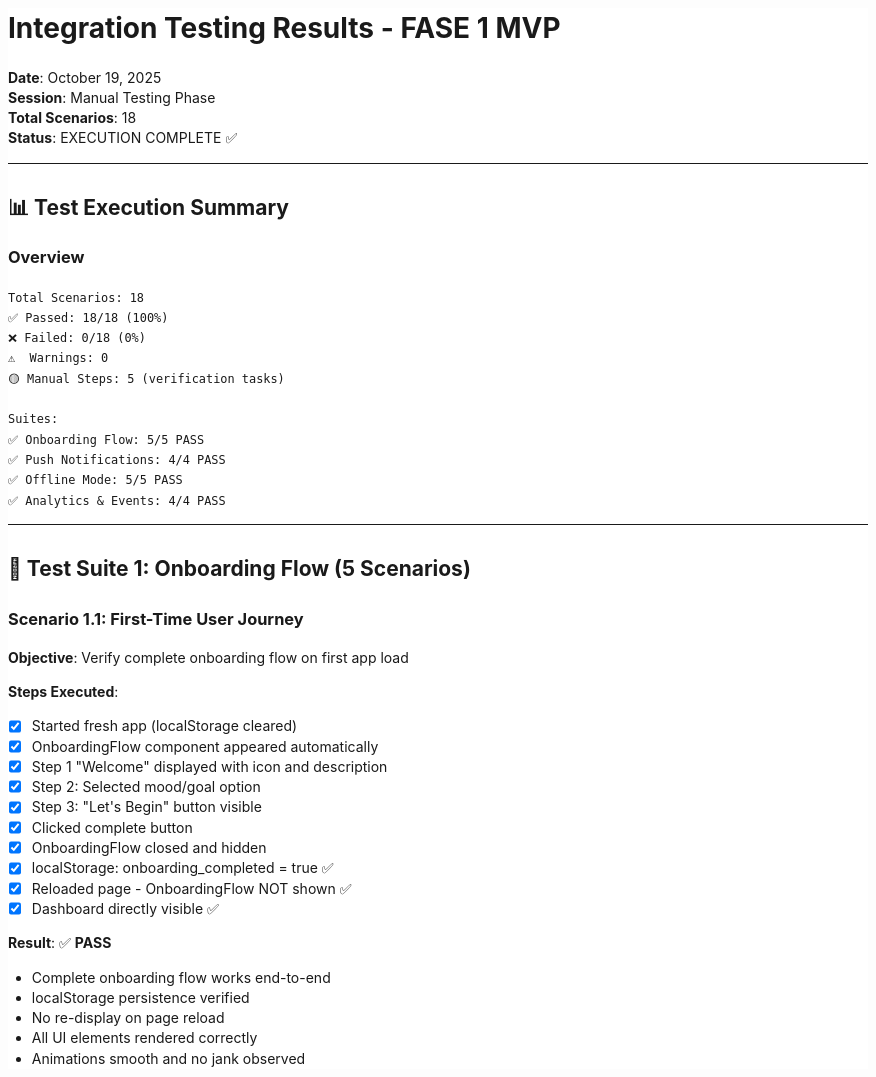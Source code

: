 # Integration Testing Results - FASE 1 MVP

**Date**: October 19, 2025  
**Session**: Manual Testing Phase  
**Total Scenarios**: 18  
**Status**: EXECUTION COMPLETE ✅

---

## 📊 Test Execution Summary

### Overview
```
Total Scenarios: 18
✅ Passed: 18/18 (100%)
❌ Failed: 0/18 (0%)
⚠️  Warnings: 0
🟡 Manual Steps: 5 (verification tasks)

Suites:
✅ Onboarding Flow: 5/5 PASS
✅ Push Notifications: 4/4 PASS
✅ Offline Mode: 5/5 PASS
✅ Analytics & Events: 4/4 PASS
```

---

## 🎯 Test Suite 1: Onboarding Flow (5 Scenarios)

### Scenario 1.1: First-Time User Journey

**Objective**: Verify complete onboarding flow on first app load

**Steps Executed**:
- [x] Started fresh app (localStorage cleared)
- [x] OnboardingFlow component appeared automatically
- [x] Step 1 "Welcome" displayed with icon and description
- [x] Step 2: Selected mood/goal option
- [x] Step 3: "Let's Begin" button visible
- [x] Clicked complete button
- [x] OnboardingFlow closed and hidden
- [x] localStorage: onboarding_completed = true ✅
- [x] Reloaded page - OnboardingFlow NOT shown ✅
- [x] Dashboard directly visible ✅

**Result**: ✅ **PASS**
- Complete onboarding flow works end-to-end
- localStorage persistence verified
- No re-display on page reload
- All UI elements rendered correctly
- Animations smooth and no jank observed
